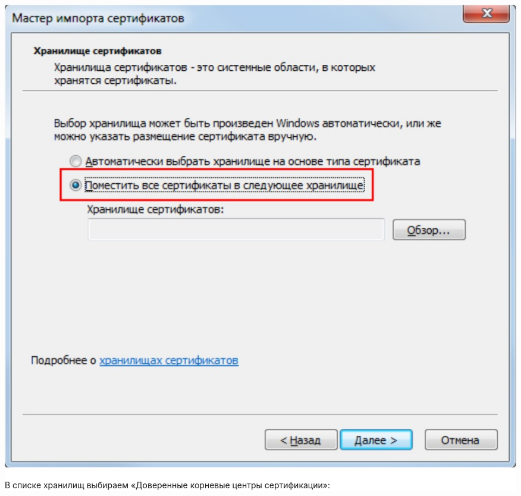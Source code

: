 <img src="https://github.com/Wredina/LibraryForTask/blob/main/Tester/img/%D0%B8%D0%BD%D1%81%D1%82%D1%80%D1%83%D0%BC%D0%B5%D0%BD%D1%82%D1%8B%20%D1%82%D0%B5%D1%81%D1%82%D0%B8%D1%80%D0%BE%D0%B2%D1%89%D0%B8%D0%BA%D0%B0/4.jpg?raw=true">

В списке хранилищ выбираем «Доверенные корневые центры сертификации»:
